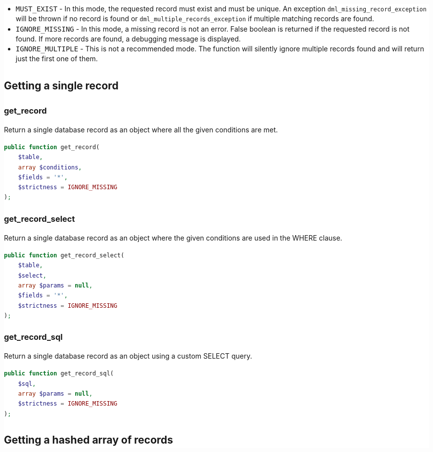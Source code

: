 - <tt>MUST_EXIST</tt> - In this mode, the requested record must exist and must be unique. An exception `dml_missing_record_exception` will be thrown if no record is found or `dml_multiple_records_exception` if multiple matching records are found.
- <tt>IGNORE_MISSING</tt> - In this mode, a missing record is not an error. False boolean is returned if the requested record is not found. If more records are found, a debugging message is displayed.
- <tt>IGNORE_MULTIPLE</tt> - This is not a recommended mode. The function will silently ignore multiple records found and will return just the first one of them.

## Getting a single record

### get_record

Return a single database record as an object where all the given conditions are met.

```php
public function get_record(
    $table,
    array $conditions,
    $fields = '*',
    $strictness = IGNORE_MISSING
);
```

### get_record_select

Return a single database record as an object where the given conditions are used in the WHERE clause.

```php
public function get_record_select(
    $table,
    $select,
    array $params = null,
    $fields = '*',
    $strictness = IGNORE_MISSING
);
```

### get_record_sql

Return a single database record as an object using a custom SELECT query.

```php
public function get_record_sql(
    $sql,
    array $params = null,
    $strictness = IGNORE_MISSING
);
```

## Getting a hashed array of records
